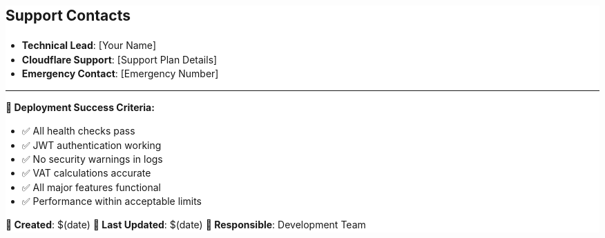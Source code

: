 
## Support Contacts

- **Technical Lead**: [Your Name]
- **Cloudflare Support**: [Support Plan Details]
- **Emergency Contact**: [Emergency Number]

---

**🎯 Deployment Success Criteria:**
- ✅ All health checks pass
- ✅ JWT authentication working
- ✅ No security warnings in logs
- ✅ VAT calculations accurate
- ✅ All major features functional
- ✅ Performance within acceptable limits

**📅 Created**: $(date)
**🔄 Last Updated**: $(date)
**👤 Responsible**: Development Team